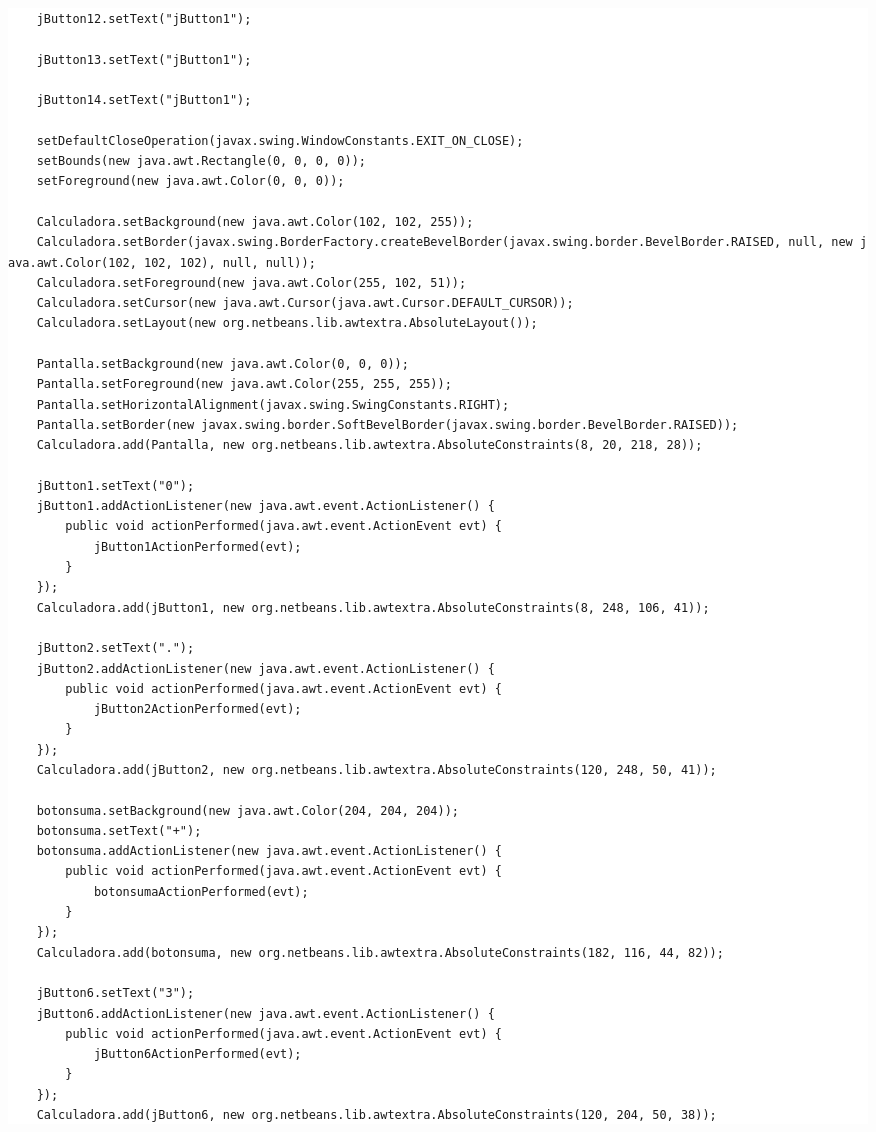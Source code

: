         jButton12.setText("jButton1");

        jButton13.setText("jButton1");

        jButton14.setText("jButton1");

        setDefaultCloseOperation(javax.swing.WindowConstants.EXIT_ON_CLOSE);
        setBounds(new java.awt.Rectangle(0, 0, 0, 0));
        setForeground(new java.awt.Color(0, 0, 0));

        Calculadora.setBackground(new java.awt.Color(102, 102, 255));
        Calculadora.setBorder(javax.swing.BorderFactory.createBevelBorder(javax.swing.border.BevelBorder.RAISED, null, new java.awt.Color(102, 102, 102), null, null));
        Calculadora.setForeground(new java.awt.Color(255, 102, 51));
        Calculadora.setCursor(new java.awt.Cursor(java.awt.Cursor.DEFAULT_CURSOR));
        Calculadora.setLayout(new org.netbeans.lib.awtextra.AbsoluteLayout());

        Pantalla.setBackground(new java.awt.Color(0, 0, 0));
        Pantalla.setForeground(new java.awt.Color(255, 255, 255));
        Pantalla.setHorizontalAlignment(javax.swing.SwingConstants.RIGHT);
        Pantalla.setBorder(new javax.swing.border.SoftBevelBorder(javax.swing.border.BevelBorder.RAISED));
        Calculadora.add(Pantalla, new org.netbeans.lib.awtextra.AbsoluteConstraints(8, 20, 218, 28));

        jButton1.setText("0");
        jButton1.addActionListener(new java.awt.event.ActionListener() {
            public void actionPerformed(java.awt.event.ActionEvent evt) {
                jButton1ActionPerformed(evt);
            }
        });
        Calculadora.add(jButton1, new org.netbeans.lib.awtextra.AbsoluteConstraints(8, 248, 106, 41));

        jButton2.setText(".");
        jButton2.addActionListener(new java.awt.event.ActionListener() {
            public void actionPerformed(java.awt.event.ActionEvent evt) {
                jButton2ActionPerformed(evt);
            }
        });
        Calculadora.add(jButton2, new org.netbeans.lib.awtextra.AbsoluteConstraints(120, 248, 50, 41));

        botonsuma.setBackground(new java.awt.Color(204, 204, 204));
        botonsuma.setText("+");
        botonsuma.addActionListener(new java.awt.event.ActionListener() {
            public void actionPerformed(java.awt.event.ActionEvent evt) {
                botonsumaActionPerformed(evt);
            }
        });
        Calculadora.add(botonsuma, new org.netbeans.lib.awtextra.AbsoluteConstraints(182, 116, 44, 82));

        jButton6.setText("3");
        jButton6.addActionListener(new java.awt.event.ActionListener() {
            public void actionPerformed(java.awt.event.ActionEvent evt) {
                jButton6ActionPerformed(evt);
            }
        });
        Calculadora.add(jButton6, new org.netbeans.lib.awtextra.AbsoluteConstraints(120, 204, 50, 38));
